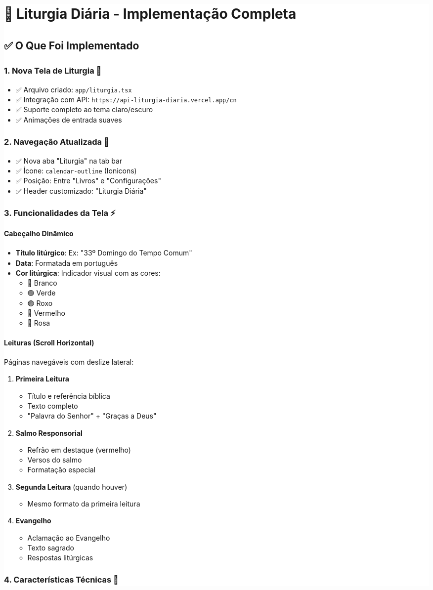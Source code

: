 # 📖 Liturgia Diária - Implementação Completa

## ✅ O Que Foi Implementado

### 1. **Nova Tela de Liturgia** 📅
- ✅ Arquivo criado: `app/liturgia.tsx`
- ✅ Integração com API: `https://api-liturgia-diaria.vercel.app/cn`
- ✅ Suporte completo ao tema claro/escuro
- ✅ Animações de entrada suaves

### 2. **Navegação Atualizada** 🧭
- ✅ Nova aba "Liturgia" na tab bar
- ✅ Ícone: `calendar-outline` (Ionicons)
- ✅ Posição: Entre "Livros" e "Configurações"
- ✅ Header customizado: "Liturgia Diária"

### 3. **Funcionalidades da Tela** ⚡

#### Cabeçalho Dinâmico
- **Título litúrgico**: Ex: "33º Domingo do Tempo Comum"
- **Data**: Formatada em português
- **Cor litúrgica**: Indicador visual com as cores:
  - 🤍 Branco
  - 🟢 Verde
  - 🟣 Roxo
  - 🔴 Vermelho
  - 🌸 Rosa

#### Leituras (Scroll Horizontal)
Páginas navegáveis com deslize lateral:
1. **Primeira Leitura**
   - Título e referência bíblica
   - Texto completo
   - "Palavra do Senhor" + "Graças a Deus"

2. **Salmo Responsorial**
   - Refrão em destaque (vermelho)
   - Versos do salmo
   - Formatação especial

3. **Segunda Leitura** (quando houver)
   - Mesmo formato da primeira leitura

4. **Evangelho**
   - Aclamação ao Evangelho
   - Texto sagrado
   - Respostas litúrgicas

### 4. **Características Técnicas** 🔧
